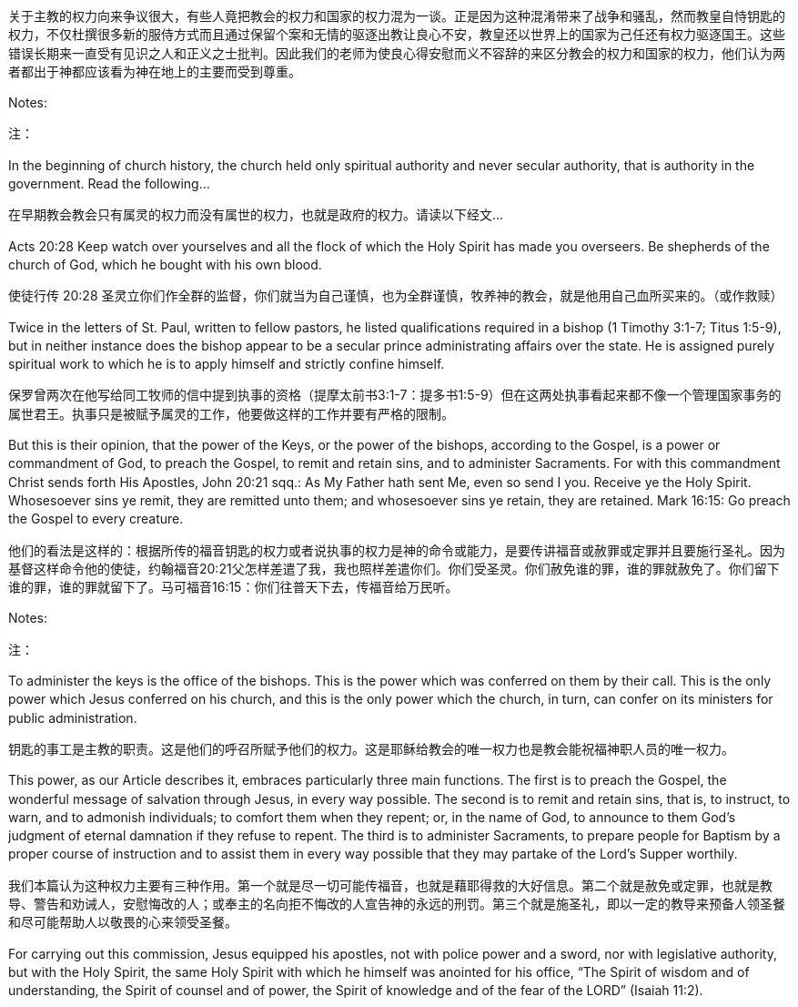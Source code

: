 关于主教的权力向来争议很大，有些人竟把教会的权力和国家的权力混为一谈。正是因为这种混淆带来了战争和骚乱，然而教皇自恃钥匙的权力，不仅杜撰很多新的服侍方式而且通过保留个案和无情的驱逐出教让良心不安，教皇还以世界上的国家为己任还有权力驱逐国王。这些错误长期来一直受有见识之人和正义之士批判。因此我们的老师为使良心得安慰而义不容辞的来区分教会的权力和国家的权力，他们认为两者都出于神都应该看为神在地上的主要而受到尊重。

Notes:

注：

In the beginning of church history, the church held only spiritual authority and never secular authority, that is authority in the government. Read the following…

在早期教会教会只有属灵的权力而没有属世的权力，也就是政府的权力。请读以下经文…

Acts 20:28 Keep watch over yourselves and all the flock of which the Holy Spirit has made you overseers. Be shepherds of the church of God, which he bought with his own blood.

使徒行传 20:28 圣灵立你们作全群的监督，你们就当为自己谨慎，也为全群谨慎，牧养神的教会，就是他用自己血所买来的。（或作救赎）

Twice in the letters of St. Paul, written to fellow pastors, he listed qualifications required in a bishop (1 Timothy 3:1-7; Titus 1:5-9), but in neither instance does the bishop appear to be a secular prince administrating affairs over the state. He is assigned purely spiritual work to which he is to apply himself and strictly confine himself.

保罗曾两次在他写给同工牧师的信中提到执事的资格（提摩太前书3:1-7：提多书1:5-9）但在这两处执事看起来都不像一个管理国家事务的属世君王。执事只是被赋予属灵的工作，他要做这样的工作并要有严格的限制。

But this is their opinion, that the power of the Keys, or the power of the bishops, according to the Gospel, is a power or commandment of God, to preach the Gospel, to remit and retain sins, and to administer Sacraments.  For with this commandment Christ sends forth His Apostles, John 20:21 sqq.: As My Father hath sent Me, even so send I you. Receive ye the Holy Spirit. Whosesoever sins ye remit, they are remitted unto them; and whosesoever sins ye retain, they are retained.  Mark 16:15: Go preach the Gospel to every creature.

他们的看法是这样的：根据所传的福音钥匙的权力或者说执事的权力是神的命令或能力，是要传讲福音或赦罪或定罪并且要施行圣礼。因为基督这样命令他的使徒，约翰福音20:21父怎样差遣了我，我也照样差遣你们。你们受圣灵。你们赦免谁的罪，谁的罪就赦免了。你们留下谁的罪，谁的罪就留下了。马可福音16:15：你们往普天下去，传福音给万民听。

Notes:

注：

To administer the keys is the office of the bishops. This is the power which was conferred on them by their call. This is the only power which Jesus conferred on his church, and this is the only power which the church, in turn, can confer on its ministers for public administration.

钥匙的事工是主教的职责。这是他们的呼召所赋予他们的权力。这是耶稣给教会的唯一权力也是教会能祝福神职人员的唯一权力。

This power, as our Article describes it, embraces particularly three main functions. The first is to preach the Gospel, the wonderful message of salvation through Jesus, in every way possible. The second is to remit and retain sins, that is, to instruct, to warn, and to admonish individuals; to comfort them when they repent; or, in the name of God, to announce to them God’s judgment of eternal damnation if they refuse to repent. The third is to administer Sacraments, to prepare people for Baptism by a proper course of instruction and to assist them in every way possible that they may partake of the Lord’s Supper worthily.

我们本篇认为这种权力主要有三种作用。第一个就是尽一切可能传福音，也就是藉耶得救的大好信息。第二个就是赦免或定罪，也就是教导、警告和劝诫人，安慰悔改的人；或奉主的名向拒不悔改的人宣告神的永远的刑罚。第三个就是施圣礼，即以一定的教导来预备人领圣餐和尽可能帮助人以敬畏的心来领受圣餐。

For carrying out this commission, Jesus equipped his apostles, not with police power and a sword, nor with legislative authority, but with the Holy Spirit, the same Holy Spirit with which he himself was anointed for his office, “The Spirit of wisdom and of understanding, the Spirit of counsel and of power, the Spirit of knowledge and of the fear of the LORD” (Isaiah 11:2).

